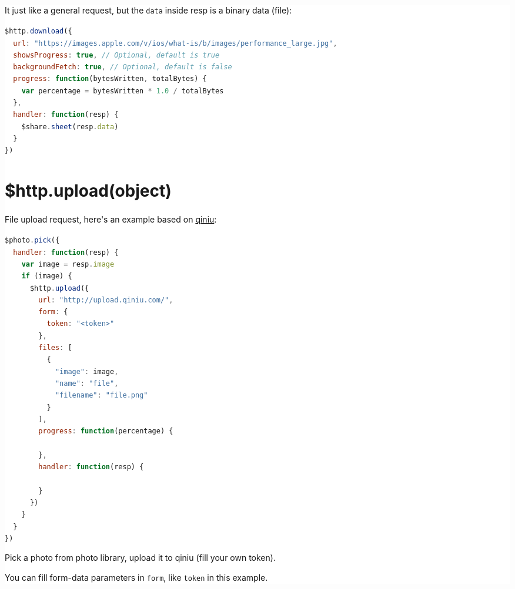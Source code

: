It just like a general request, but the `data` inside resp is a binary data (file):

```js
$http.download({
  url: "https://images.apple.com/v/ios/what-is/b/images/performance_large.jpg",
  showsProgress: true, // Optional, default is true
  backgroundFetch: true, // Optional, default is false
  progress: function(bytesWritten, totalBytes) {
    var percentage = bytesWritten * 1.0 / totalBytes
  },
  handler: function(resp) {
    $share.sheet(resp.data)
  }
})
```

# $http.upload(object)

File upload request, here's an example based on [qiniu](https://www.qiniu.com/):

```js
$photo.pick({
  handler: function(resp) {
    var image = resp.image
    if (image) {
      $http.upload({
        url: "http://upload.qiniu.com/",
        form: {
          token: "<token>"
        },
        files: [
          {
            "image": image,
            "name": "file",
            "filename": "file.png"
          }
        ],
        progress: function(percentage) {

        },
        handler: function(resp) {
          
        }
      })
    }
  }
})
```

Pick a photo from photo library, upload it to qiniu (fill your own token).

You can fill form-data parameters in `form`, like `token` in this example.
